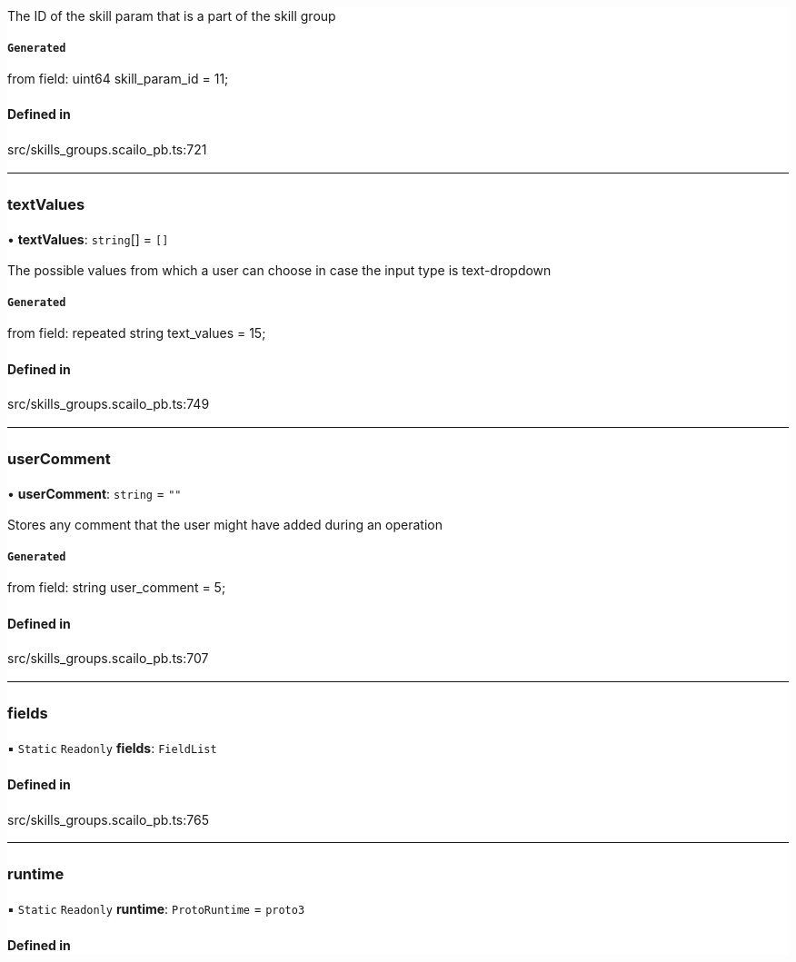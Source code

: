 The ID of the skill param that is a part of the skill group

**`Generated`**

from field: uint64 skill_param_id = 11;

#### Defined in

src/skills_groups.scailo_pb.ts:721

___

### textValues

• **textValues**: `string`[] = `[]`

The possible values from which a user can choose in case the input type is text-dropdown

**`Generated`**

from field: repeated string text_values = 15;

#### Defined in

src/skills_groups.scailo_pb.ts:749

___

### userComment

• **userComment**: `string` = `""`

Stores any comment that the user might have added during an operation

**`Generated`**

from field: string user_comment = 5;

#### Defined in

src/skills_groups.scailo_pb.ts:707

___

### fields

▪ `Static` `Readonly` **fields**: `FieldList`

#### Defined in

src/skills_groups.scailo_pb.ts:765

___

### runtime

▪ `Static` `Readonly` **runtime**: `ProtoRuntime` = `proto3`

#### Defined in
